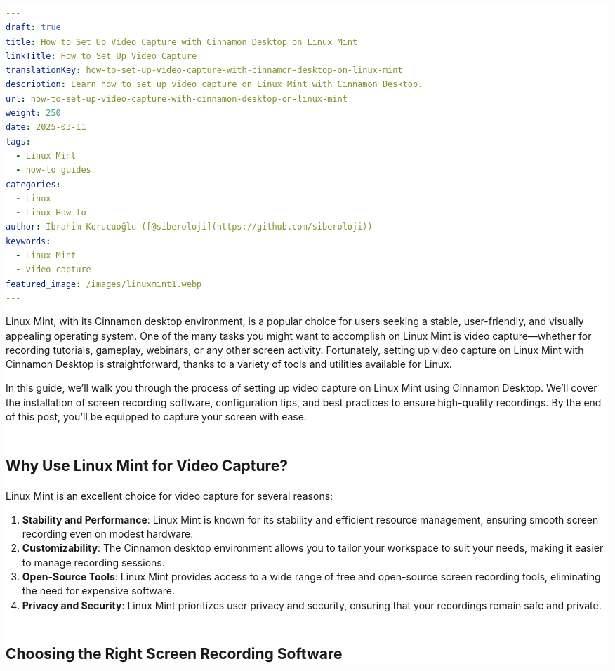 ```yaml
---
draft: true
title: How to Set Up Video Capture with Cinnamon Desktop on Linux Mint
linkTitle: How to Set Up Video Capture
translationKey: how-to-set-up-video-capture-with-cinnamon-desktop-on-linux-mint
description: Learn how to set up video capture on Linux Mint with Cinnamon Desktop.
url: how-to-set-up-video-capture-with-cinnamon-desktop-on-linux-mint
weight: 250
date: 2025-03-11
tags:
  - Linux Mint
  - how-to guides
categories:
  - Linux
  - Linux How-to
author: İbrahim Korucuoğlu ([@siberoloji](https://github.com/siberoloji))
keywords:
  - Linux Mint
  - video capture
featured_image: /images/linuxmint1.webp
---
```

Linux Mint, with its Cinnamon desktop environment, is a popular choice for users seeking a stable, user-friendly, and visually appealing operating system. One of the many tasks you might want to accomplish on Linux Mint is video capture—whether for recording tutorials, gameplay, webinars, or any other screen activity. Fortunately, setting up video capture on Linux Mint with Cinnamon Desktop is straightforward, thanks to a variety of tools and utilities available for Linux.

In this guide, we’ll walk you through the process of setting up video capture on Linux Mint using Cinnamon Desktop. We’ll cover the installation of screen recording software, configuration tips, and best practices to ensure high-quality recordings. By the end of this post, you’ll be equipped to capture your screen with ease.

---

## Why Use Linux Mint for Video Capture?

Linux Mint is an excellent choice for video capture for several reasons:

1. **Stability and Performance**: Linux Mint is known for its stability and efficient resource management, ensuring smooth screen recording even on modest hardware.
2. **Customizability**: The Cinnamon desktop environment allows you to tailor your workspace to suit your needs, making it easier to manage recording sessions.
3. **Open-Source Tools**: Linux Mint provides access to a wide range of free and open-source screen recording tools, eliminating the need for expensive software.
4. **Privacy and Security**: Linux Mint prioritizes user privacy and security, ensuring that your recordings remain safe and private.

---

## Choosing the Right Screen Recording Software
